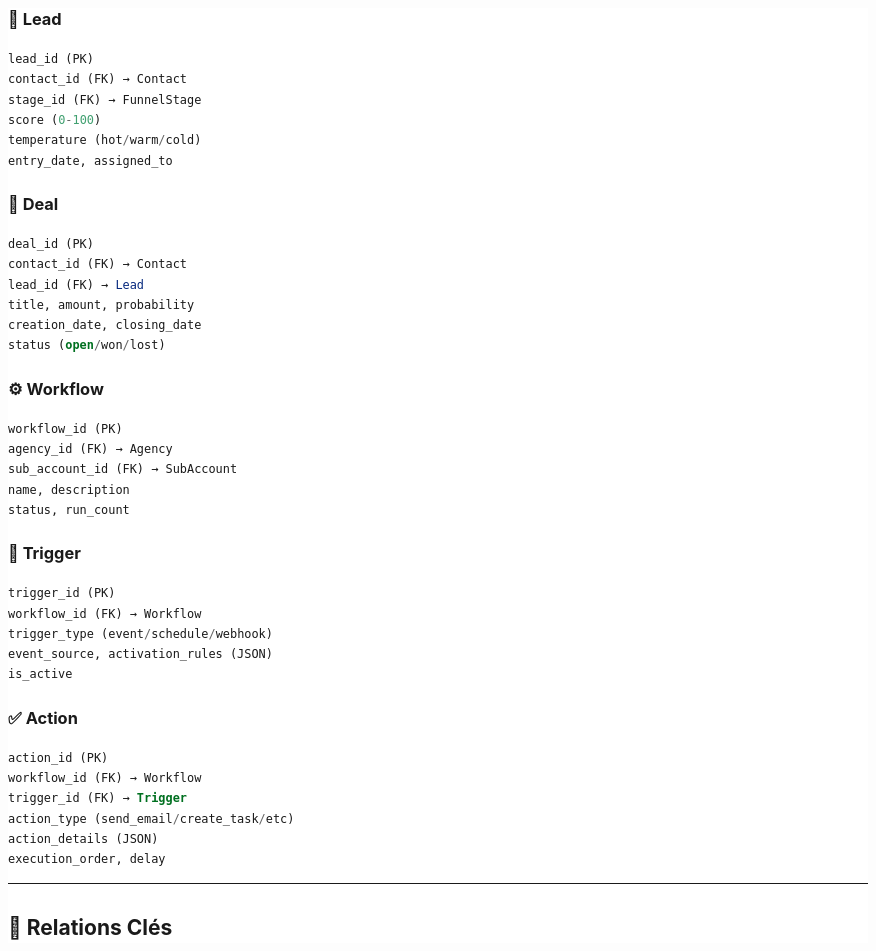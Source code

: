 ### 🎯 **Lead**
```sql
lead_id (PK)
contact_id (FK) → Contact
stage_id (FK) → FunnelStage
score (0-100)
temperature (hot/warm/cold)
entry_date, assigned_to
```

### 💼 **Deal**
```sql
deal_id (PK)
contact_id (FK) → Contact
lead_id (FK) → Lead
title, amount, probability
creation_date, closing_date
status (open/won/lost)
```

### ⚙️ **Workflow**
```sql
workflow_id (PK)
agency_id (FK) → Agency
sub_account_id (FK) → SubAccount
name, description
status, run_count
```

### 🔔 **Trigger**
```sql
trigger_id (PK)
workflow_id (FK) → Workflow
trigger_type (event/schedule/webhook)
event_source, activation_rules (JSON)
is_active
```

### ✅ **Action**
```sql
action_id (PK)
workflow_id (FK) → Workflow
trigger_id (FK) → Trigger
action_type (send_email/create_task/etc)
action_details (JSON)
execution_order, delay
```

---

## 🔗 Relations Clés
